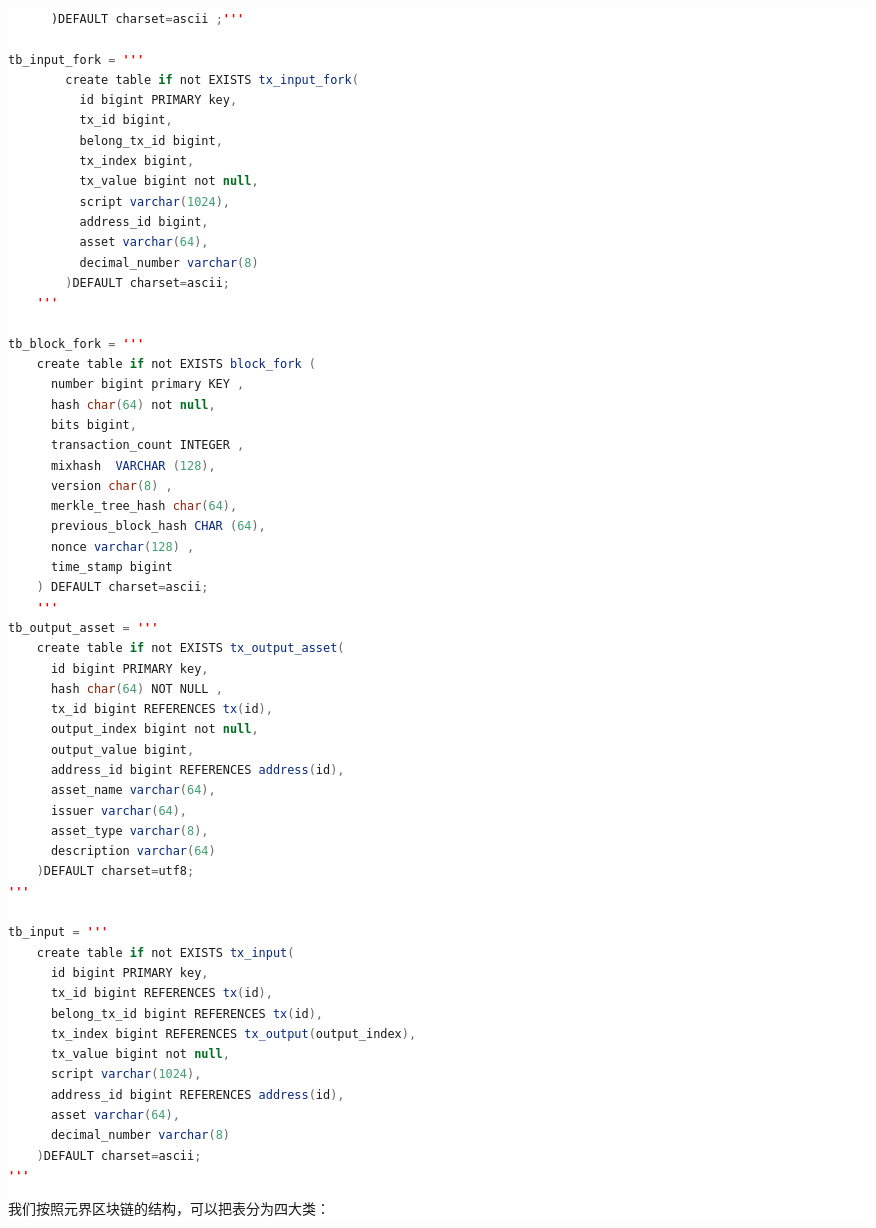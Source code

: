 ```java 
      )DEFAULT charset=ascii ;'''
 
tb_input_fork = '''
        create table if not EXISTS tx_input_fork(
          id bigint PRIMARY key,
          tx_id bigint,
          belong_tx_id bigint,
          tx_index bigint,
          tx_value bigint not null,
          script varchar(1024),
          address_id bigint,
          asset varchar(64),
          decimal_number varchar(8)
        )DEFAULT charset=ascii;
    '''
 
tb_block_fork = '''
    create table if not EXISTS block_fork (
      number bigint primary KEY ,
      hash char(64) not null,
      bits bigint,
      transaction_count INTEGER ,
      mixhash  VARCHAR (128),
      version char(8) ,
      merkle_tree_hash char(64),
      previous_block_hash CHAR (64),
      nonce varchar(128) ,
      time_stamp bigint
    ) DEFAULT charset=ascii;
    '''
tb_output_asset = '''
    create table if not EXISTS tx_output_asset(
      id bigint PRIMARY key,
      hash char(64) NOT NULL ,
      tx_id bigint REFERENCES tx(id),
      output_index bigint not null,
      output_value bigint,
      address_id bigint REFERENCES address(id),
      asset_name varchar(64),
      issuer varchar(64),
      asset_type varchar(8),
      description varchar(64)
    )DEFAULT charset=utf8;
'''
 
tb_input = '''
    create table if not EXISTS tx_input(
      id bigint PRIMARY key,
      tx_id bigint REFERENCES tx(id),
      belong_tx_id bigint REFERENCES tx(id),
      tx_index bigint REFERENCES tx_output(output_index),
      tx_value bigint not null,
      script varchar(1024),
      address_id bigint REFERENCES address(id),
      asset varchar(64),
      decimal_number varchar(8)
    )DEFAULT charset=ascii;
'''

 ``` 
我们按照元界区块链的结构，可以把表分为四大类：
